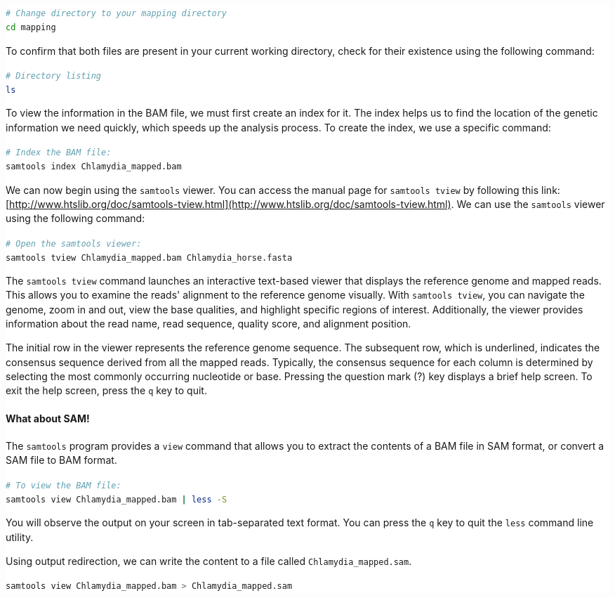 ```bash
# Change directory to your mapping directory
cd mapping
```

To confirm that both files are present in your current working directory, check for their existence using the following command:

```bash
# Directory listing
ls
```

To view the information in the BAM file, we must first create an index for it. The index helps us to find the location of the genetic information we need quickly, which speeds up the analysis process. To create the index, we use a specific command:

```bash
# Index the BAM file:
samtools index Chlamydia_mapped.bam
```

We can now begin using the `samtools` viewer. You can access the manual page for `samtools tview` by following this link: [http://www.htslib.org/doc/samtools-tview.html](http://www.htslib.org/doc/samtools-tview.html). We can use the `samtools` viewer using the following command: 

```bash
# Open the samtools viewer:
samtools tview Chlamydia_mapped.bam Chlamydia_horse.fasta
```

The `samtools tview` command launches an interactive text-based viewer that displays the reference genome and mapped reads. This allows you to examine the reads' alignment to the reference genome visually. With `samtools tview`, you can navigate the genome, zoom in and out, view the base qualities, and highlight specific regions of interest. Additionally, the viewer provides information about the read name, read sequence, quality score, and alignment position.

The initial row in the viewer represents the reference genome sequence. The subsequent row, which is underlined, indicates the consensus sequence derived from all the mapped reads. Typically, the consensus sequence for each column is determined by selecting the most commonly occurring nucleotide or base. Pressing the question mark (?) key displays a brief help screen. To exit the help screen, press the `q` key to quit.

#### What about SAM!

The `samtools` program provides a `view` command that allows you to extract the contents of a BAM file in SAM format, or convert a SAM file to BAM format.

```bash
# To view the BAM file:
samtools view Chlamydia_mapped.bam | less -S
```

You will observe the output on your screen in tab-separated text format. You can press the `q` key to quit the `less` command line utility.

Using output redirection, we can write the content to a file called `Chlamydia_mapped.sam`.

```bash
samtools view Chlamydia_mapped.bam > Chlamydia_mapped.sam
```
